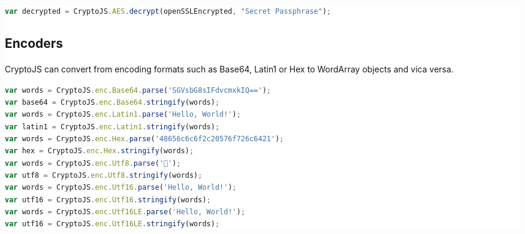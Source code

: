 ```js
var decrypted = CryptoJS.AES.decrypt(openSSLEncrypted, "Secret Passphrase");
```


Encoders
--------

CryptoJS can convert from encoding formats such as Base64, Latin1 or Hex to WordArray objects and vica versa.

```js
var words = CryptoJS.enc.Base64.parse('SGVsbG8sIFdvcmxkIQ==');
var base64 = CryptoJS.enc.Base64.stringify(words);
var words = CryptoJS.enc.Latin1.parse('Hello, World!');
var latin1 = CryptoJS.enc.Latin1.stringify(words);
var words = CryptoJS.enc.Hex.parse('48656c6c6f2c20576f726c6421');
var hex = CryptoJS.enc.Hex.stringify(words);
var words = CryptoJS.enc.Utf8.parse('𤭢');
var utf8 = CryptoJS.enc.Utf8.stringify(words);
var words = CryptoJS.enc.Utf16.parse('Hello, World!');
var utf16 = CryptoJS.enc.Utf16.stringify(words);
var words = CryptoJS.enc.Utf16LE.parse('Hello, World!');
var utf16 = CryptoJS.enc.Utf16LE.stringify(words);
```

